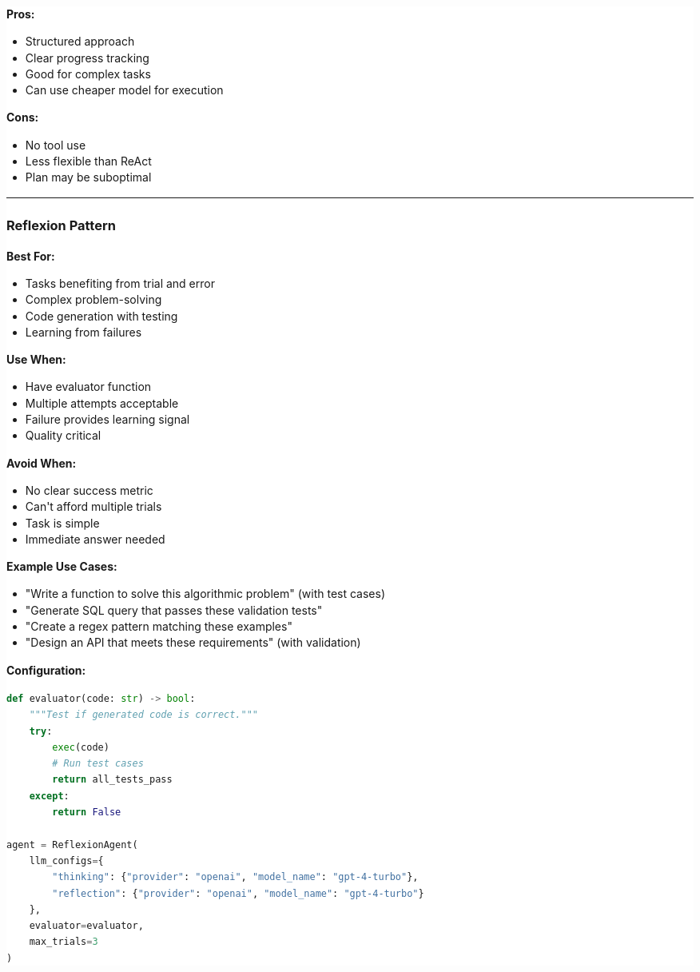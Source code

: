 **Pros:**
- Structured approach
- Clear progress tracking
- Good for complex tasks
- Can use cheaper model for execution

**Cons:**
- No tool use
- Less flexible than ReAct
- Plan may be suboptimal

---

### Reflexion Pattern

**Best For:**
- Tasks benefiting from trial and error
- Complex problem-solving
- Code generation with testing
- Learning from failures

**Use When:**
- Have evaluator function
- Multiple attempts acceptable
- Failure provides learning signal
- Quality critical

**Avoid When:**
- No clear success metric
- Can't afford multiple trials
- Task is simple
- Immediate answer needed

**Example Use Cases:**
- "Write a function to solve this algorithmic problem" (with test cases)
- "Generate SQL query that passes these validation tests"
- "Create a regex pattern matching these examples"
- "Design an API that meets these requirements" (with validation)

**Configuration:**
```python
def evaluator(code: str) -> bool:
    """Test if generated code is correct."""
    try:
        exec(code)
        # Run test cases
        return all_tests_pass
    except:
        return False

agent = ReflexionAgent(
    llm_configs={
        "thinking": {"provider": "openai", "model_name": "gpt-4-turbo"},
        "reflection": {"provider": "openai", "model_name": "gpt-4-turbo"}
    },
    evaluator=evaluator,
    max_trials=3
)
```
